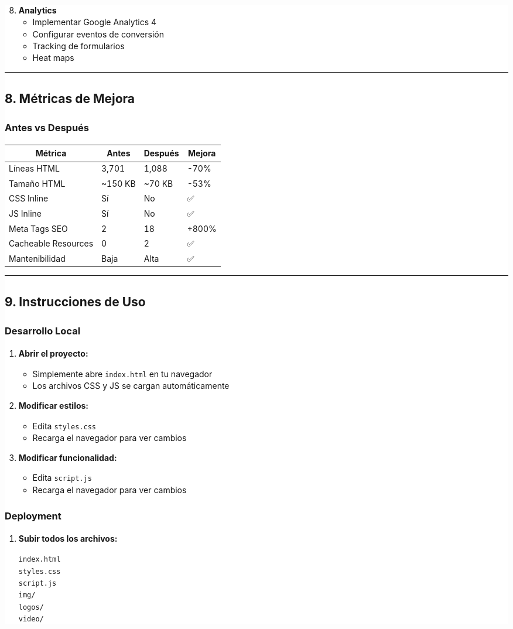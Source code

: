 8. **Analytics**
   - Implementar Google Analytics 4
   - Configurar eventos de conversión
   - Tracking de formularios
   - Heat maps

---

## 8. Métricas de Mejora

### Antes vs Después

| Métrica | Antes | Después | Mejora |
|---------|-------|---------|--------|
| Líneas HTML | 3,701 | 1,088 | -70% |
| Tamaño HTML | ~150 KB | ~70 KB | -53% |
| CSS Inline | Sí | No | ✅ |
| JS Inline | Sí | No | ✅ |
| Meta Tags SEO | 2 | 18 | +800% |
| Cacheable Resources | 0 | 2 | ✅ |
| Mantenibilidad | Baja | Alta | ✅ |

---

## 9. Instrucciones de Uso

### Desarrollo Local

1. **Abrir el proyecto:**
   - Simplemente abre `index.html` en tu navegador
   - Los archivos CSS y JS se cargan automáticamente

2. **Modificar estilos:**
   - Edita `styles.css`
   - Recarga el navegador para ver cambios

3. **Modificar funcionalidad:**
   - Edita `script.js`
   - Recarga el navegador para ver cambios

### Deployment

1. **Subir todos los archivos:**
   ```
   index.html
   styles.css
   script.js
   img/
   logos/
   video/
   ```
